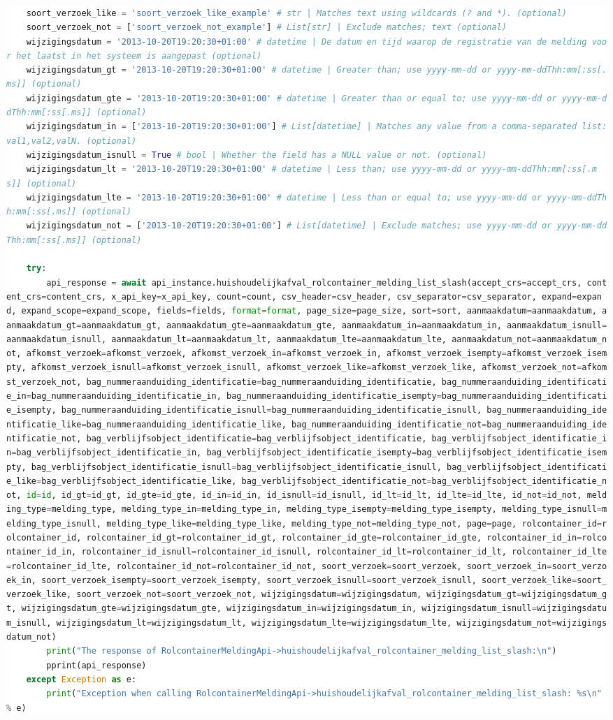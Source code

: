 ```python
    soort_verzoek_like = 'soort_verzoek_like_example' # str | Matches text using wildcards (? and *). (optional)
    soort_verzoek_not = ['soort_verzoek_not_example'] # List[str] | Exclude matches; text (optional)
    wijzigingsdatum = '2013-10-20T19:20:30+01:00' # datetime | De datum en tijd waarop de registratie van de melding voor het laatst in het systeem is aangepast (optional)
    wijzigingsdatum_gt = '2013-10-20T19:20:30+01:00' # datetime | Greater than; use yyyy-mm-dd or yyyy-mm-ddThh:mm[:ss[.ms]] (optional)
    wijzigingsdatum_gte = '2013-10-20T19:20:30+01:00' # datetime | Greater than or equal to; use yyyy-mm-dd or yyyy-mm-ddThh:mm[:ss[.ms]] (optional)
    wijzigingsdatum_in = ['2013-10-20T19:20:30+01:00'] # List[datetime] | Matches any value from a comma-separated list: val1,val2,valN. (optional)
    wijzigingsdatum_isnull = True # bool | Whether the field has a NULL value or not. (optional)
    wijzigingsdatum_lt = '2013-10-20T19:20:30+01:00' # datetime | Less than; use yyyy-mm-dd or yyyy-mm-ddThh:mm[:ss[.ms]] (optional)
    wijzigingsdatum_lte = '2013-10-20T19:20:30+01:00' # datetime | Less than or equal to; use yyyy-mm-dd or yyyy-mm-ddThh:mm[:ss[.ms]] (optional)
    wijzigingsdatum_not = ['2013-10-20T19:20:30+01:00'] # List[datetime] | Exclude matches; use yyyy-mm-dd or yyyy-mm-ddThh:mm[:ss[.ms]] (optional)

    try:
        api_response = await api_instance.huishoudelijkafval_rolcontainer_melding_list_slash(accept_crs=accept_crs, content_crs=content_crs, x_api_key=x_api_key, count=count, csv_header=csv_header, csv_separator=csv_separator, expand=expand, expand_scope=expand_scope, fields=fields, format=format, page_size=page_size, sort=sort, aanmaakdatum=aanmaakdatum, aanmaakdatum_gt=aanmaakdatum_gt, aanmaakdatum_gte=aanmaakdatum_gte, aanmaakdatum_in=aanmaakdatum_in, aanmaakdatum_isnull=aanmaakdatum_isnull, aanmaakdatum_lt=aanmaakdatum_lt, aanmaakdatum_lte=aanmaakdatum_lte, aanmaakdatum_not=aanmaakdatum_not, afkomst_verzoek=afkomst_verzoek, afkomst_verzoek_in=afkomst_verzoek_in, afkomst_verzoek_isempty=afkomst_verzoek_isempty, afkomst_verzoek_isnull=afkomst_verzoek_isnull, afkomst_verzoek_like=afkomst_verzoek_like, afkomst_verzoek_not=afkomst_verzoek_not, bag_nummeraanduiding_identificatie=bag_nummeraanduiding_identificatie, bag_nummeraanduiding_identificatie_in=bag_nummeraanduiding_identificatie_in, bag_nummeraanduiding_identificatie_isempty=bag_nummeraanduiding_identificatie_isempty, bag_nummeraanduiding_identificatie_isnull=bag_nummeraanduiding_identificatie_isnull, bag_nummeraanduiding_identificatie_like=bag_nummeraanduiding_identificatie_like, bag_nummeraanduiding_identificatie_not=bag_nummeraanduiding_identificatie_not, bag_verblijfsobject_identificatie=bag_verblijfsobject_identificatie, bag_verblijfsobject_identificatie_in=bag_verblijfsobject_identificatie_in, bag_verblijfsobject_identificatie_isempty=bag_verblijfsobject_identificatie_isempty, bag_verblijfsobject_identificatie_isnull=bag_verblijfsobject_identificatie_isnull, bag_verblijfsobject_identificatie_like=bag_verblijfsobject_identificatie_like, bag_verblijfsobject_identificatie_not=bag_verblijfsobject_identificatie_not, id=id, id_gt=id_gt, id_gte=id_gte, id_in=id_in, id_isnull=id_isnull, id_lt=id_lt, id_lte=id_lte, id_not=id_not, melding_type=melding_type, melding_type_in=melding_type_in, melding_type_isempty=melding_type_isempty, melding_type_isnull=melding_type_isnull, melding_type_like=melding_type_like, melding_type_not=melding_type_not, page=page, rolcontainer_id=rolcontainer_id, rolcontainer_id_gt=rolcontainer_id_gt, rolcontainer_id_gte=rolcontainer_id_gte, rolcontainer_id_in=rolcontainer_id_in, rolcontainer_id_isnull=rolcontainer_id_isnull, rolcontainer_id_lt=rolcontainer_id_lt, rolcontainer_id_lte=rolcontainer_id_lte, rolcontainer_id_not=rolcontainer_id_not, soort_verzoek=soort_verzoek, soort_verzoek_in=soort_verzoek_in, soort_verzoek_isempty=soort_verzoek_isempty, soort_verzoek_isnull=soort_verzoek_isnull, soort_verzoek_like=soort_verzoek_like, soort_verzoek_not=soort_verzoek_not, wijzigingsdatum=wijzigingsdatum, wijzigingsdatum_gt=wijzigingsdatum_gt, wijzigingsdatum_gte=wijzigingsdatum_gte, wijzigingsdatum_in=wijzigingsdatum_in, wijzigingsdatum_isnull=wijzigingsdatum_isnull, wijzigingsdatum_lt=wijzigingsdatum_lt, wijzigingsdatum_lte=wijzigingsdatum_lte, wijzigingsdatum_not=wijzigingsdatum_not)
        print("The response of RolcontainerMeldingApi->huishoudelijkafval_rolcontainer_melding_list_slash:\n")
        pprint(api_response)
    except Exception as e:
        print("Exception when calling RolcontainerMeldingApi->huishoudelijkafval_rolcontainer_melding_list_slash: %s\n" % e)
```
